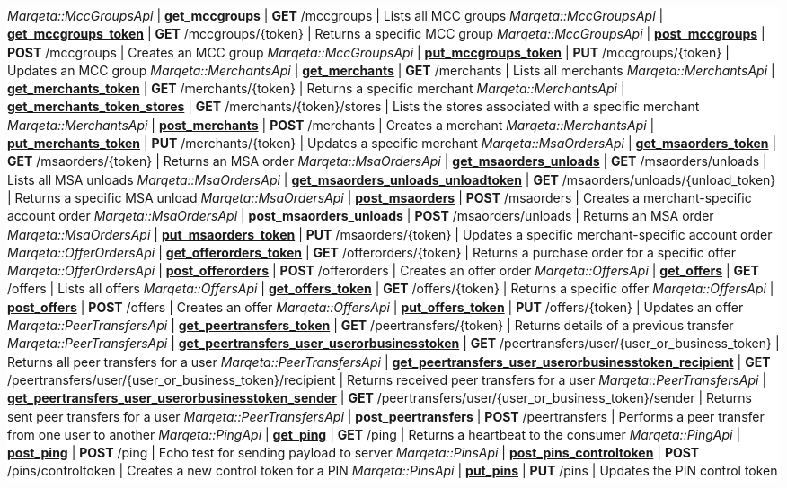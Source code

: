 *Marqeta::MccGroupsApi* | [**get_mccgroups**](docs/MccGroupsApi.md#get_mccgroups) | **GET** /mccgroups | Lists all MCC groups
*Marqeta::MccGroupsApi* | [**get_mccgroups_token**](docs/MccGroupsApi.md#get_mccgroups_token) | **GET** /mccgroups/{token} | Returns a specific MCC group
*Marqeta::MccGroupsApi* | [**post_mccgroups**](docs/MccGroupsApi.md#post_mccgroups) | **POST** /mccgroups | Creates an MCC group
*Marqeta::MccGroupsApi* | [**put_mccgroups_token**](docs/MccGroupsApi.md#put_mccgroups_token) | **PUT** /mccgroups/{token} | Updates an MCC group
*Marqeta::MerchantsApi* | [**get_merchants**](docs/MerchantsApi.md#get_merchants) | **GET** /merchants | Lists all merchants
*Marqeta::MerchantsApi* | [**get_merchants_token**](docs/MerchantsApi.md#get_merchants_token) | **GET** /merchants/{token} | Returns a specific merchant
*Marqeta::MerchantsApi* | [**get_merchants_token_stores**](docs/MerchantsApi.md#get_merchants_token_stores) | **GET** /merchants/{token}/stores | Lists the stores associated with a specific merchant
*Marqeta::MerchantsApi* | [**post_merchants**](docs/MerchantsApi.md#post_merchants) | **POST** /merchants | Creates a merchant
*Marqeta::MerchantsApi* | [**put_merchants_token**](docs/MerchantsApi.md#put_merchants_token) | **PUT** /merchants/{token} | Updates a specific merchant
*Marqeta::MsaOrdersApi* | [**get_msaorders_token**](docs/MsaOrdersApi.md#get_msaorders_token) | **GET** /msaorders/{token} | Returns an MSA order 
*Marqeta::MsaOrdersApi* | [**get_msaorders_unloads**](docs/MsaOrdersApi.md#get_msaorders_unloads) | **GET** /msaorders/unloads | Lists all MSA unloads
*Marqeta::MsaOrdersApi* | [**get_msaorders_unloads_unloadtoken**](docs/MsaOrdersApi.md#get_msaorders_unloads_unloadtoken) | **GET** /msaorders/unloads/{unload_token} | Returns a specific MSA unload
*Marqeta::MsaOrdersApi* | [**post_msaorders**](docs/MsaOrdersApi.md#post_msaorders) | **POST** /msaorders | Creates a merchant-specific account order
*Marqeta::MsaOrdersApi* | [**post_msaorders_unloads**](docs/MsaOrdersApi.md#post_msaorders_unloads) | **POST** /msaorders/unloads | Returns an MSA order
*Marqeta::MsaOrdersApi* | [**put_msaorders_token**](docs/MsaOrdersApi.md#put_msaorders_token) | **PUT** /msaorders/{token} | Updates a specific merchant-specific account order
*Marqeta::OfferOrdersApi* | [**get_offerorders_token**](docs/OfferOrdersApi.md#get_offerorders_token) | **GET** /offerorders/{token} | Returns a purchase order for a specific offer
*Marqeta::OfferOrdersApi* | [**post_offerorders**](docs/OfferOrdersApi.md#post_offerorders) | **POST** /offerorders | Creates an offer order
*Marqeta::OffersApi* | [**get_offers**](docs/OffersApi.md#get_offers) | **GET** /offers | Lists all offers
*Marqeta::OffersApi* | [**get_offers_token**](docs/OffersApi.md#get_offers_token) | **GET** /offers/{token} | Returns a specific offer
*Marqeta::OffersApi* | [**post_offers**](docs/OffersApi.md#post_offers) | **POST** /offers | Creates an offer
*Marqeta::OffersApi* | [**put_offers_token**](docs/OffersApi.md#put_offers_token) | **PUT** /offers/{token} | Updates an offer
*Marqeta::PeerTransfersApi* | [**get_peertransfers_token**](docs/PeerTransfersApi.md#get_peertransfers_token) | **GET** /peertransfers/{token} | Returns details of a previous transfer
*Marqeta::PeerTransfersApi* | [**get_peertransfers_user_userorbusinesstoken**](docs/PeerTransfersApi.md#get_peertransfers_user_userorbusinesstoken) | **GET** /peertransfers/user/{user_or_business_token} | Returns all peer transfers for a user
*Marqeta::PeerTransfersApi* | [**get_peertransfers_user_userorbusinesstoken_recipient**](docs/PeerTransfersApi.md#get_peertransfers_user_userorbusinesstoken_recipient) | **GET** /peertransfers/user/{user_or_business_token}/recipient | Returns received peer transfers for a user
*Marqeta::PeerTransfersApi* | [**get_peertransfers_user_userorbusinesstoken_sender**](docs/PeerTransfersApi.md#get_peertransfers_user_userorbusinesstoken_sender) | **GET** /peertransfers/user/{user_or_business_token}/sender | Returns sent peer transfers for a user
*Marqeta::PeerTransfersApi* | [**post_peertransfers**](docs/PeerTransfersApi.md#post_peertransfers) | **POST** /peertransfers | Performs a peer transfer from one user to another
*Marqeta::PingApi* | [**get_ping**](docs/PingApi.md#get_ping) | **GET** /ping | Returns a heartbeat to the consumer
*Marqeta::PingApi* | [**post_ping**](docs/PingApi.md#post_ping) | **POST** /ping | Echo test for sending payload to server
*Marqeta::PinsApi* | [**post_pins_controltoken**](docs/PinsApi.md#post_pins_controltoken) | **POST** /pins/controltoken | Creates a new control token for a PIN
*Marqeta::PinsApi* | [**put_pins**](docs/PinsApi.md#put_pins) | **PUT** /pins | Updates the PIN control token